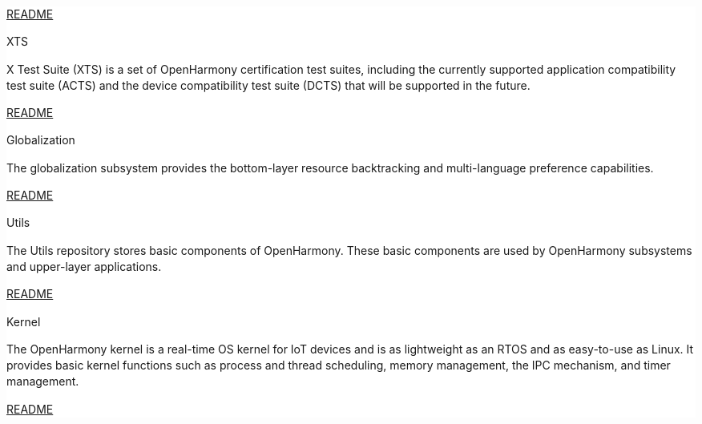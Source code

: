 <td class="cellrowborder" align="left" valign="top" width="12%" headers="mcps1.1.4.1.3 "><p id="p1749949125113"><a name="p1749949125113"></a><a name="p1749949125113"></a><a href="https://gitee.com/openharmony/docs/blob/master/en/readme/dfx.md" target="_blank" rel="noopener noreferrer">README</a></p>
</td>
</tr>
<tr id="row1698219916532"><td class="cellrowborder" align="left" valign="top" width="13%" headers="mcps1.1.4.1.1 "><p id="p249920955119"><a name="p249920955119"></a><a name="p249920955119"></a>XTS</p>
</td>
<td class="cellrowborder" align="left" valign="top" width="75%" headers="mcps1.1.4.1.2 "><p id="p1149917935119"><a name="p1149917935119"></a><a name="p1149917935119"></a>X Test Suite (XTS) is a set of OpenHarmony certification test suites, including the currently supported application compatibility test suite (ACTS) and the device compatibility test suite (DCTS) that will be supported in the future.</p>
</td>
<td class="cellrowborder" align="left" valign="top" width="12%" headers="mcps1.1.4.1.3 "><p id="p2049959175117"><a name="p2049959175117"></a><a name="p2049959175117"></a><a href="https://gitee.com/openharmony/docs/blob/master/en/readme/x-test-suite-certification-subsystem.md" target="_blank" rel="noopener noreferrer">README</a></p>
</td>
</tr>
<tr id="row1998212985315"><td class="cellrowborder" align="left" valign="top" width="13%" headers="mcps1.1.4.1.1 "><p id="p349919910512"><a name="p349919910512"></a><a name="p349919910512"></a>Globalization</p>
</td>
<td class="cellrowborder" align="left" valign="top" width="75%" headers="mcps1.1.4.1.2 "><p id="p114999919515"><a name="p114999919515"></a><a name="p114999919515"></a>The globalization subsystem provides the bottom-layer resource backtracking and multi-language preference capabilities.</p>
</td>
<td class="cellrowborder" align="left" valign="top" width="12%" headers="mcps1.1.4.1.3 "><p id="p194991191514"><a name="p194991191514"></a><a name="p194991191514"></a><a href="https://gitee.com/openharmony/docs/blob/master/en/readme/globalization-subsystem.md" target="_blank" rel="noopener noreferrer">README</a></p>
</td>
</tr>
<tr id="row1398249165320"><td class="cellrowborder" align="left" valign="top" width="13%" headers="mcps1.1.4.1.1 "><p id="p104991999518"><a name="p104991999518"></a><a name="p104991999518"></a>Utils</p>
</td>
<td class="cellrowborder" align="left" valign="top" width="75%" headers="mcps1.1.4.1.2 "><p id="p24999919512"><a name="p24999919512"></a><a name="p24999919512"></a>The Utils repository stores basic components of OpenHarmony. These basic components are used by OpenHarmony subsystems and upper-layer applications.</p>
</td>
<td class="cellrowborder" align="left" valign="top" width="12%" headers="mcps1.1.4.1.3 "><p id="p64991955113"><a name="p64991955113"></a><a name="p64991955113"></a><a href="https://gitee.com/openharmony/docs/blob/master/en/readme/utils-library.md" target="_blank" rel="noopener noreferrer">README</a></p>
</td>
</tr>
<tr id="row209823955313"><td class="cellrowborder" align="left" valign="top" width="13%" headers="mcps1.1.4.1.1 "><p id="p94991894516"><a name="p94991894516"></a><a name="p94991894516"></a>Kernel</p>
</td>
<td class="cellrowborder" align="left" valign="top" width="75%" headers="mcps1.1.4.1.2 "><p id="p1049912975117"><a name="p1049912975117"></a><a name="p1049912975117"></a>The OpenHarmony kernel is a real-time OS kernel for IoT devices and is as lightweight as an RTOS and as easy-to-use as Linux. It provides basic kernel functions such as process and thread scheduling, memory management, the IPC mechanism, and timer management.</p>
</td>
<td class="cellrowborder" align="left" valign="top" width="12%" headers="mcps1.1.4.1.3 "><p id="p150012975117"><a name="p150012975117"></a><a name="p150012975117"></a><a href="https://gitee.com/openharmony/docs/blob/master/en/readme/kernel-subsystem.md" target="_blank" rel="noopener noreferrer">README</a></p>